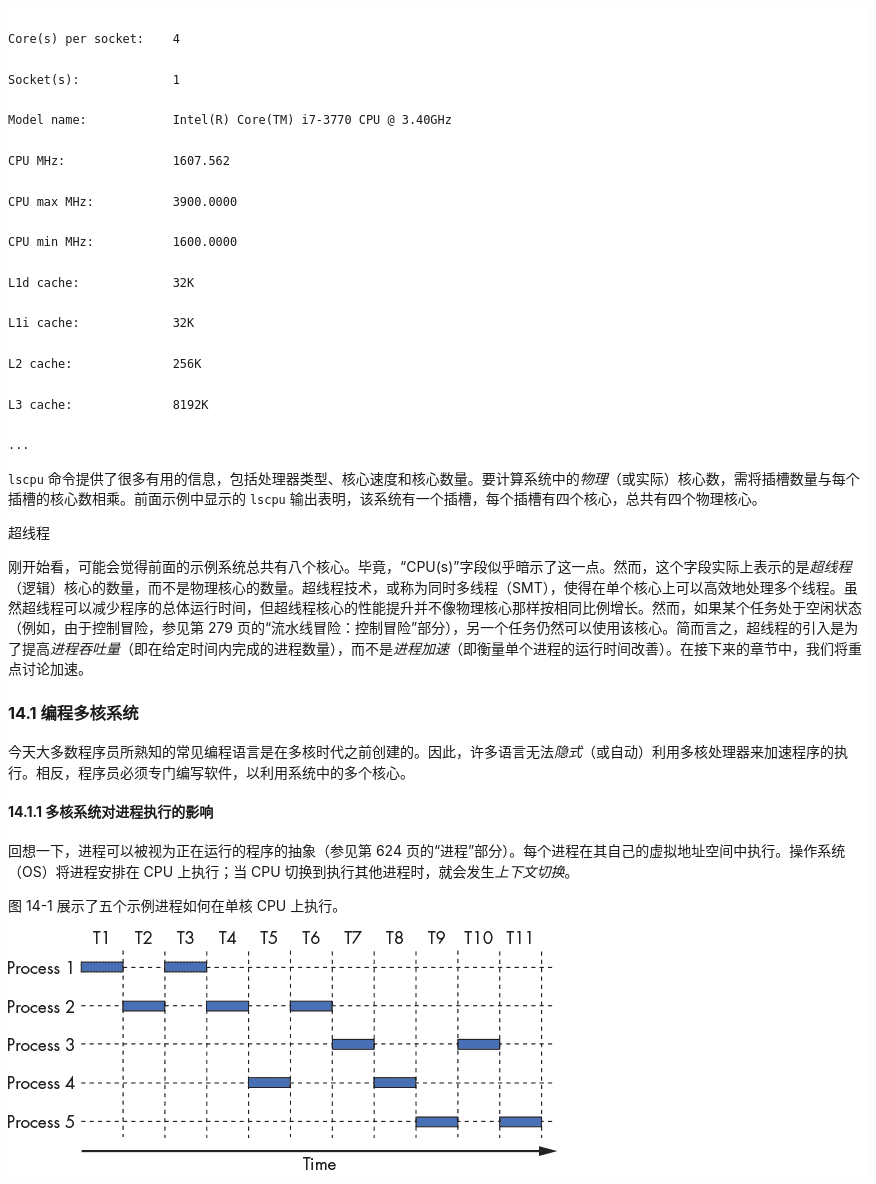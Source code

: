 ```

Core(s) per socket:    4

Socket(s):             1

Model name:            Intel(R) Core(TM) i7-3770 CPU @ 3.40GHz

CPU MHz:               1607.562

CPU max MHz:           3900.0000

CPU min MHz:           1600.0000

L1d cache:             32K

L1i cache:             32K

L2 cache:              256K

L3 cache:              8192K

...
```

`lscpu` 命令提供了很多有用的信息，包括处理器类型、核心速度和核心数量。要计算系统中的*物理*（或实际）核心数，需将插槽数量与每个插槽的核心数相乘。前面示例中显示的 `lscpu` 输出表明，该系统有一个插槽，每个插槽有四个核心，总共有四个物理核心。

超线程

刚开始看，可能会觉得前面的示例系统总共有八个核心。毕竟，“CPU(s)”字段似乎暗示了这一点。然而，这个字段实际上表示的是*超线程*（逻辑）核心的数量，而不是物理核心的数量。超线程技术，或称为同时多线程（SMT），使得在单个核心上可以高效地处理多个线程。虽然超线程可以减少程序的总体运行时间，但超线程核心的性能提升并不像物理核心那样按相同比例增长。然而，如果某个任务处于空闲状态（例如，由于控制冒险，参见第 279 页的“流水线冒险：控制冒险”部分），另一个任务仍然可以使用该核心。简而言之，超线程的引入是为了提高*进程吞吐量*（即在给定时间内完成的进程数量），而不是*进程加速*（即衡量单个进程的运行时间改善）。在接下来的章节中，我们将重点讨论加速。

### 14.1 编程多核系统

今天大多数程序员所熟知的常见编程语言是在多核时代之前创建的。因此，许多语言无法*隐式*（或自动）利用多核处理器来加速程序的执行。相反，程序员必须专门编写软件，以利用系统中的多个核心。

#### 14.1.1 多核系统对进程执行的影响

回想一下，进程可以被视为正在运行的程序的抽象（参见第 624 页的“进程”部分）。每个进程在其自己的虚拟地址空间中执行。操作系统（OS）将进程安排在 CPU 上执行；当 CPU 切换到执行其他进程时，就会发生*上下文切换*。

图 14-1 展示了五个示例进程如何在单核 CPU 上执行。

![image](img/14fig01.jpg)
